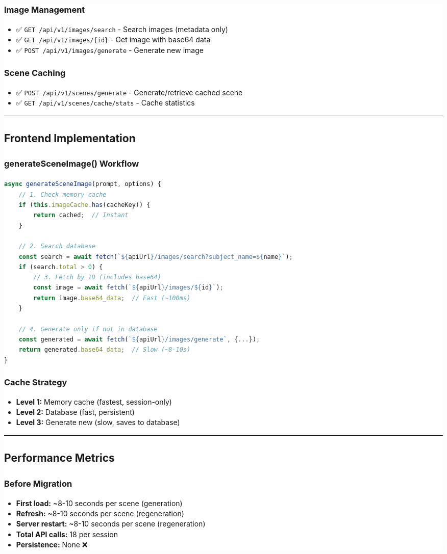 ### Image Management
- ✅ `GET /api/v1/images/search` - Search images (metadata only)
- ✅ `GET /api/v1/images/{id}` - Get image with base64 data
- ✅ `POST /api/v1/images/generate` - Generate new image

### Scene Caching
- ✅ `POST /api/v1/scenes/generate` - Generate/retrieve cached scene
- ✅ `GET /api/v1/scenes/cache/stats` - Cache statistics

---

## Frontend Implementation

### generateSceneImage() Workflow

```javascript
async generateSceneImage(prompt, options) {
    // 1. Check memory cache
    if (this.imageCache.has(cacheKey)) {
        return cached;  // Instant
    }

    // 2. Search database
    const search = await fetch(`${apiUrl}/images/search?subject_name=${name}`);
    if (search.total > 0) {
        // 3. Fetch by ID (includes base64)
        const image = await fetch(`${apiUrl}/images/${id}`);
        return image.base64_data;  // Fast (~100ms)
    }

    // 4. Generate only if not in database
    const generated = await fetch(`${apiUrl}/images/generate`, {...});
    return generated.base64_data;  // Slow (~8-10s)
}
```

### Cache Strategy
- **Level 1:** Memory cache (fastest, session-only)
- **Level 2:** Database (fast, persistent)
- **Level 3:** Generate new (slow, saves to database)

---

## Performance Metrics

### Before Migration
- **First load:** ~8-10 seconds per scene (generation)
- **Refresh:** ~8-10 seconds per scene (regeneration)
- **Server restart:** ~8-10 seconds per scene (regeneration)
- **Total API calls:** 18 per session
- **Persistence:** None ❌
